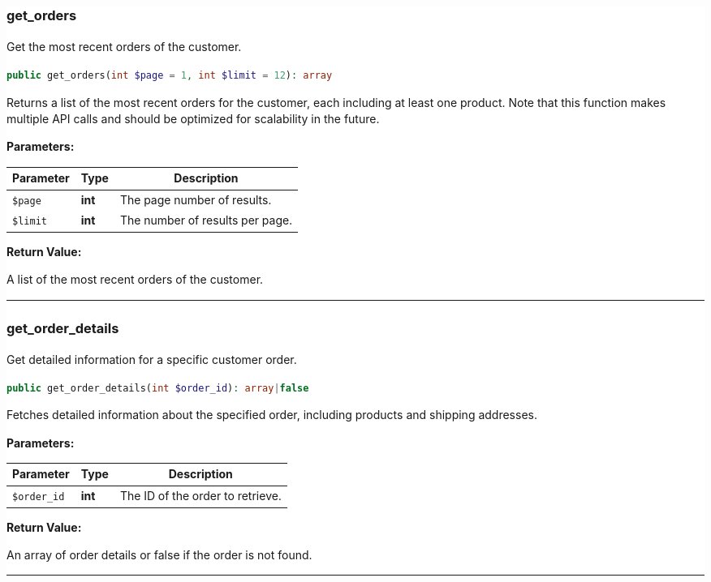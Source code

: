 ### get_orders

Get the most recent orders of the customer.

```php
public get_orders(int $page = 1, int $limit = 12): array
```

Returns a list of the most recent orders for the customer, each including at least one product.
Note that this function makes multiple API calls and should be optimized for scalability in the future.






**Parameters:**

| Parameter | Type | Description |
|-----------|------|-------------|
| `$page` | **int** | The page number of results. |
| `$limit` | **int** | The number of results per page. |


**Return Value:**

A list of the most recent orders of the customer.




***

### get_order_details

Get detailed information for a specific customer order.

```php
public get_order_details(int $order_id): array|false
```

Fetches detailed information about the specified order, including products and shipping addresses.






**Parameters:**

| Parameter | Type | Description |
|-----------|------|-------------|
| `$order_id` | **int** | The ID of the order to retrieve. |


**Return Value:**

An array of order details or false if the order is not found.




***
